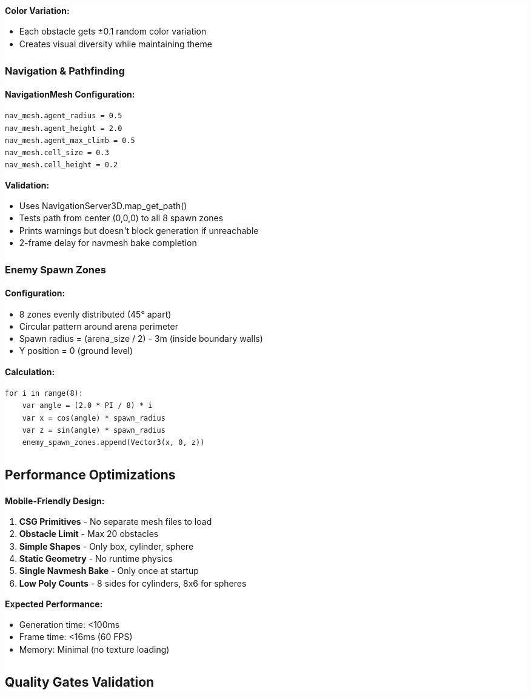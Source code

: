 **Color Variation:**
- Each obstacle gets ±0.1 random color variation
- Creates visual diversity while maintaining theme

### Navigation & Pathfinding

**NavigationMesh Configuration:**
```gdscript
nav_mesh.agent_radius = 0.5
nav_mesh.agent_height = 2.0
nav_mesh.agent_max_climb = 0.5
nav_mesh.cell_size = 0.3
nav_mesh.cell_height = 0.2
```

**Validation:**
- Uses NavigationServer3D.map_get_path()
- Tests path from center (0,0,0) to all 8 spawn zones
- Prints warnings but doesn't block generation if unreachable
- 2-frame delay for navmesh bake completion

### Enemy Spawn Zones

**Configuration:**
- 8 zones evenly distributed (45° apart)
- Circular pattern around arena perimeter
- Spawn radius = (arena_size / 2) - 3m (inside boundary walls)
- Y position = 0 (ground level)

**Calculation:**
```gdscript
for i in range(8):
    var angle = (2.0 * PI / 8) * i
    var x = cos(angle) * spawn_radius
    var z = sin(angle) * spawn_radius
    enemy_spawn_zones.append(Vector3(x, 0, z))
```

## Performance Optimizations

**Mobile-Friendly Design:**
1. **CSG Primitives** - No separate mesh files to load
2. **Obstacle Limit** - Max 20 obstacles
3. **Simple Shapes** - Only box, cylinder, sphere
4. **Static Geometry** - No runtime physics
5. **Single Navmesh Bake** - Only once at startup
6. **Low Poly Counts** - 8 sides for cylinders, 8x6 for spheres

**Expected Performance:**
- Generation time: <100ms
- Frame time: <16ms (60 FPS)
- Memory: Minimal (no texture loading)

## Quality Gates Validation
